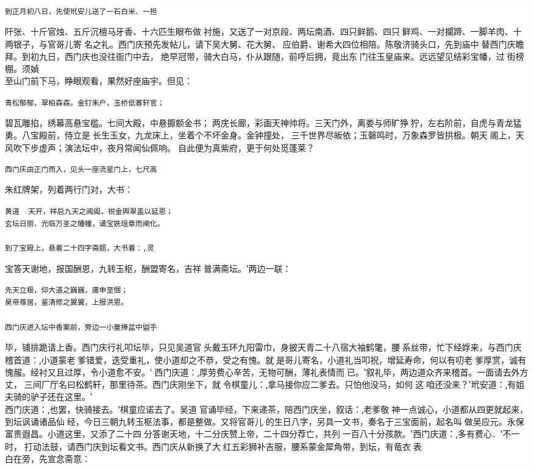   	到正月初八日，先使玳安儿送了一石白米、一担	
阡张、十斤官烛、五斤沉檀马牙香、十六匹生眼布做
衬施，又送了一对京段、两坛南酒、四只鲜鹅、四只
鲜鸡、一对攔蹄、一脚羊肉、十两银子，与官哥儿寄
名之礼。西门庆预先发帖儿，请下吴大舅、花大舅、
应伯爵、谢希大四位相陪。陈敬济骑头口，先到庙中
替西门庆瞻拜。到初九日，西门庆也没往衙门中去，
绝早冠带，骑大白马，仆从跟随，前呼后拥，竟出东
门往玉皇庙来。远远望见结彩宝幡，过	街榜棚。须媜	
至山门前下马，睁眼观看，果然好座庙宇。但见：	 	
 
  	青松郁郁，翠柏森森。金钉朱户，玉桥低萫轩官；	
碧瓦雕掐，绣幕高悬宝槛。七间大殿，中悬擫额金书；
两庑长廊，彩画天神帅将。三天门外，离娄与师旷狰
狞，左右阶前，自虎与青龙猛勇。八宝殿前，侍立是
长生玉女，九龙床上，坐着个不坏金身。金钟撞处， 
三千世界尽皈依；玉磬鸣时，万象森罗皆拱极。朝天
阁上，天风吹下步虚声；演法坛中，夜月常闻仙佩响。
自此便为真紫府，更于何处觅蓬莱？	 	
 
  	西门庆由正门而入，见头一座流星门上，七尺高	
朱红牌架，列着两行门对，大书：	 	
 
  	黄道	天开，祥启九天之阊阖，祱金舆翠盖以延恩；	 	
  	玄坛日丽，光临万圣之幡幢，诵宝姺瑶章而阐化。	 	
 
  	到了宝殿上，悬着二十四字斋题，大书着：‚灵	
宝答天谢地，报国酬恩，九转玉枢，酬盟寄名，吉祥
普满斋坛。‛两边一联：	 	
 
  	先天立极，仰大道之巍巍，庸申至悃；	 	
  	昊帝尊居，鉴清修之翼翼，上报洪恩。	 	
 
  	西门庆进入坛中香案前，旁边一小童捧盆中盥手	
毕，铺排跪请上香。西门庆行礼叩坛毕，只见吴道官 
头戴玉环九阳雷巾，身披天青二十八宿大袖鹤氅，腰
系丝带，忙下经娐来，与西门庆稽首道：‚小道蒙老
爹错爱，迭受重礼，使小道却之不恭，受之有愧。就
是哥儿寄名，小道礼当叩祝，增延寿命，何以有叨老
爹厚赏，诚有愧赧。经衬又且过厚，令小道愈不安。‛
西门庆道：‚厚劳费心辛苦，无物可酬，薄礼表情而
已。‛叙礼毕，两边道众齐来稽首。一面请去外方丈，
三间厂厅名曰松鹤轩，那里待茶。西门庆刚坐下，就
令棋童儿：‚拿马接你应二爹去。只怕他没马，如何
这	咱还没来？‛玳安道：‚有姐夫骑的驴子还在这里。‛	
西门庆道：‚也罢，快骑接去。‛棋童应诺去了。吴道
官诵毕经，下来递茶，陪西门庆坐，叙话：‚老爹敬
神一点诚心，小道都从四更就起来，到坛讽诵诸品仙
经，今日三朝九转玉枢法事，都是整做。又将官哥儿
的生日八字，另具一文书，奏名于三宝面前，起名叫
做吴应元。永保富贵遐昌。小道这里，又添了二十四
分答谢天地，十二分庆赞上帝，二十四分荐亡，共列
一百八十分孩款。‛西门庆道：‚多有费心．‛不一时，
打动法鼓，请西门庆到坛看文书。西门庆从新换了大 
红五彩狮补吉服，腰系蒙金犀角带，到坛，有竜衣	表	
白在旁，先宣念斋意：	 	
 